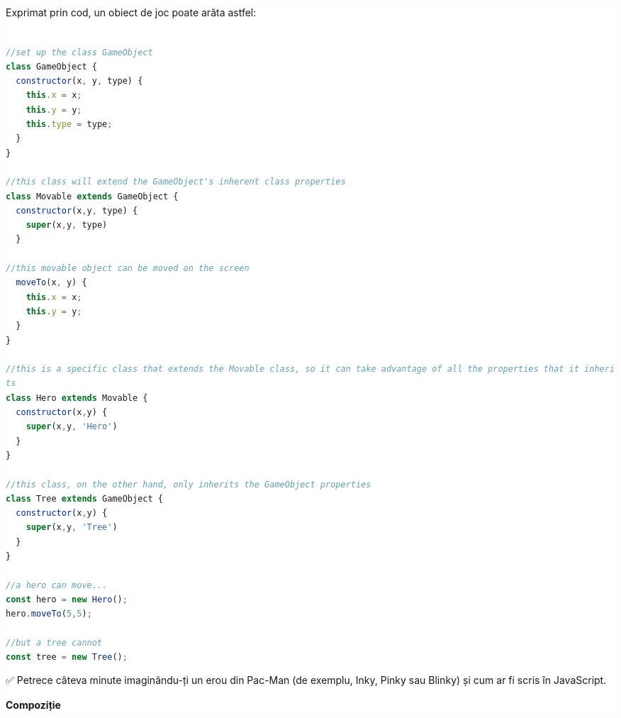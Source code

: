 Exprimat prin cod, un obiect de joc poate arăta astfel:

```javascript

//set up the class GameObject
class GameObject {
  constructor(x, y, type) {
    this.x = x;
    this.y = y;
    this.type = type;
  }
}

//this class will extend the GameObject's inherent class properties
class Movable extends GameObject {
  constructor(x,y, type) {
    super(x,y, type)
  }

//this movable object can be moved on the screen
  moveTo(x, y) {
    this.x = x;
    this.y = y;
  }
}

//this is a specific class that extends the Movable class, so it can take advantage of all the properties that it inherits
class Hero extends Movable {
  constructor(x,y) {
    super(x,y, 'Hero')
  }
}

//this class, on the other hand, only inherits the GameObject properties
class Tree extends GameObject {
  constructor(x,y) {
    super(x,y, 'Tree')
  }
}

//a hero can move...
const hero = new Hero();
hero.moveTo(5,5);

//but a tree cannot
const tree = new Tree();
```

✅ Petrece câteva minute imaginându-ți un erou din Pac-Man (de exemplu, Inky, Pinky sau Blinky) și cum ar fi scris în JavaScript.

**Compoziție**
